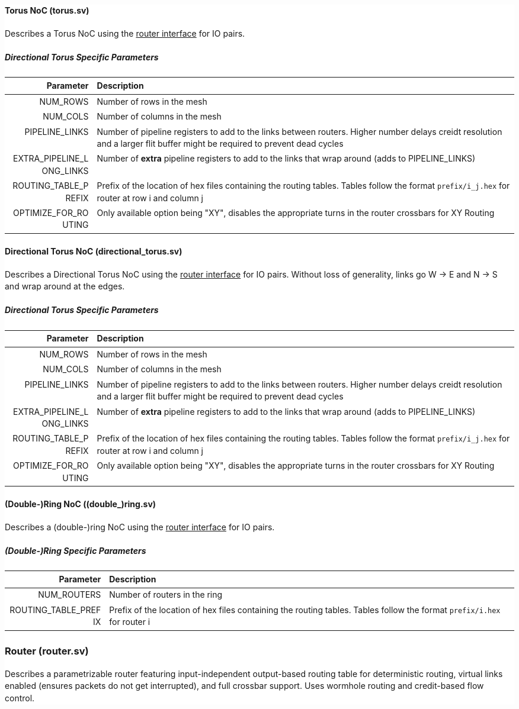 #### Torus NoC (torus.sv)

Describes a Torus NoC using the [router interface](#router-interface) for IO pairs.

##### Directional Torus Specific Parameters

| Parameter | Description |
| --------: | :---------- |
| NUM_ROWS | Number of rows in the mesh |
| NUM_COLS | Number of columns in the mesh |
| PIPELINE_LINKS | Number of pipeline registers to add to the links between routers. Higher number delays creidt resolution and a larger flit buffer might be required to prevent dead cycles |
| EXTRA_PIPELINE_LONG_LINKS | Number of **extra** pipeline registers to add to the links that wrap around (adds to PIPELINE_LINKS) |
| ROUTING_TABLE_PREFIX | Prefix of the location of hex files containing the routing tables. Tables follow the format `prefix/i_j.hex` for router at row i and column j |
| OPTIMIZE_FOR_ROUTING | Only available option being "XY", disables the appropriate turns in the router crossbars for XY Routing

#### Directional Torus NoC (directional_torus.sv)

Describes a Directional Torus NoC using the [router interface](#router-interface) for IO pairs. Without loss of generality, links go W -> E and N -> S and wrap around at the edges.

##### Directional Torus Specific Parameters

| Parameter | Description |
| --------: | :---------- |
| NUM_ROWS | Number of rows in the mesh |
| NUM_COLS | Number of columns in the mesh |
| PIPELINE_LINKS | Number of pipeline registers to add to the links between routers. Higher number delays creidt resolution and a larger flit buffer might be required to prevent dead cycles |
| EXTRA_PIPELINE_LONG_LINKS | Number of **extra** pipeline registers to add to the links that wrap around (adds to PIPELINE_LINKS) |
| ROUTING_TABLE_PREFIX | Prefix of the location of hex files containing the routing tables. Tables follow the format `prefix/i_j.hex` for router at row i and column j |
| OPTIMIZE_FOR_ROUTING | Only available option being "XY", disables the appropriate turns in the router crossbars for XY Routing

#### (Double-)Ring NoC ((double_)ring.sv)

Describes a (double-)ring NoC using the [router interface](#router-interface) for IO pairs.

##### (Double-)Ring Specific Parameters

| Parameter | Description |
| --------: | :---------- |
| NUM_ROUTERS | Number of routers in the ring |
| ROUTING_TABLE_PREFIX | Prefix of the location of hex files containing the routing tables. Tables follow the format `prefix/i.hex` for router i |

### Router (router.sv)

Describes a parametrizable router featuring input-independent output-based routing table for deterministic routing, virtual links enabled (ensures packets do not get interrupted), and full crossbar support. Uses wormhole routing and credit-based flow control.
